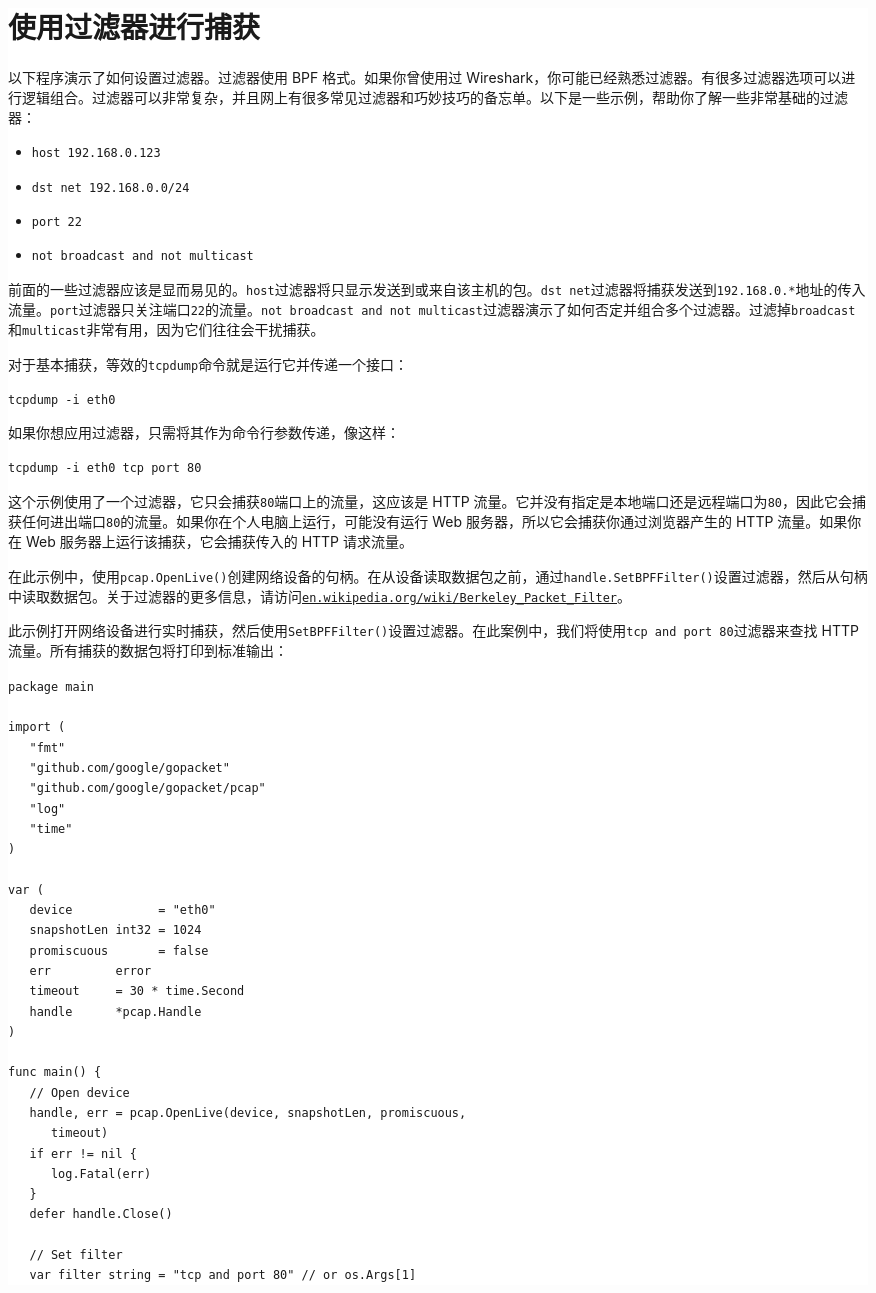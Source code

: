 # 使用过滤器进行捕获

以下程序演示了如何设置过滤器。过滤器使用 BPF 格式。如果你曾使用过 Wireshark，你可能已经熟悉过滤器。有很多过滤器选项可以进行逻辑组合。过滤器可以非常复杂，并且网上有很多常见过滤器和巧妙技巧的备忘单。以下是一些示例，帮助你了解一些非常基础的过滤器：

+   `host 192.168.0.123`

+   `dst net 192.168.0.0/24`

+   `port 22`

+   `not broadcast and not multicast`

前面的一些过滤器应该是显而易见的。`host`过滤器将只显示发送到或来自该主机的包。`dst net`过滤器将捕获发送到`192.168.0.*`地址的传入流量。`port`过滤器只关注端口`22`的流量。`not broadcast and not multicast`过滤器演示了如何否定并组合多个过滤器。过滤掉`broadcast`和`multicast`非常有用，因为它们往往会干扰捕获。

对于基本捕获，等效的`tcpdump`命令就是运行它并传递一个接口：

```
tcpdump -i eth0
```

如果你想应用过滤器，只需将其作为命令行参数传递，像这样：

```
tcpdump -i eth0 tcp port 80
```

这个示例使用了一个过滤器，它只会捕获`80`端口上的流量，这应该是 HTTP 流量。它并没有指定是本地端口还是远程端口为`80`，因此它会捕获任何进出端口`80`的流量。如果你在个人电脑上运行，可能没有运行 Web 服务器，所以它会捕获你通过浏览器产生的 HTTP 流量。如果你在 Web 服务器上运行该捕获，它会捕获传入的 HTTP 请求流量。

在此示例中，使用`pcap.OpenLive()`创建网络设备的句柄。在从设备读取数据包之前，通过`handle.SetBPFFilter()`设置过滤器，然后从句柄中读取数据包。关于过滤器的更多信息，请访问[`en.wikipedia.org/wiki/Berkeley_Packet_Filter`](https://en.wikipedia.org/wiki/Berkeley_Packet_Filter)。

此示例打开网络设备进行实时捕获，然后使用`SetBPFFilter()`设置过滤器。在此案例中，我们将使用`tcp and port 80`过滤器来查找 HTTP 流量。所有捕获的数据包将打印到标准输出：

```
package main

import (
   "fmt"
   "github.com/google/gopacket"
   "github.com/google/gopacket/pcap"
   "log"
   "time"
)

var (
   device            = "eth0"
   snapshotLen int32 = 1024
   promiscuous       = false
   err         error
   timeout     = 30 * time.Second
   handle      *pcap.Handle
)

func main() {
   // Open device
   handle, err = pcap.OpenLive(device, snapshotLen, promiscuous,  
      timeout)
   if err != nil {
      log.Fatal(err)
   }
   defer handle.Close()

   // Set filter
   var filter string = "tcp and port 80" // or os.Args[1]
```